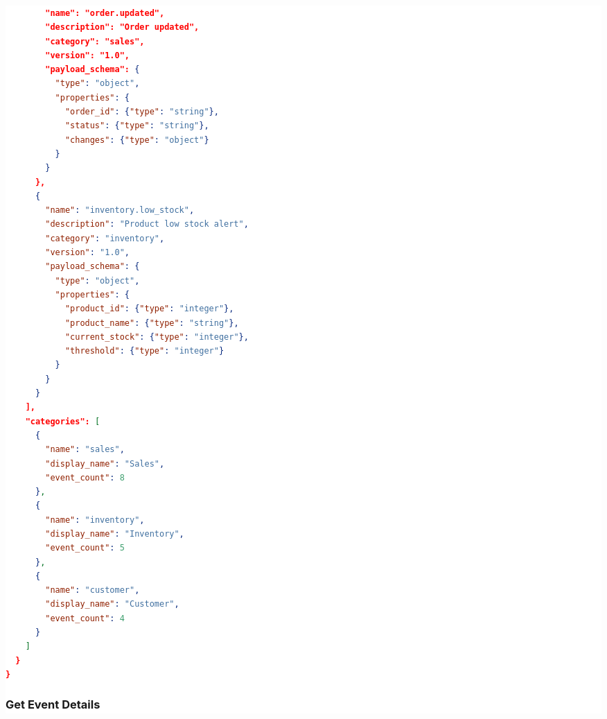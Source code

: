 ```json
        "name": "order.updated",
        "description": "Order updated",
        "category": "sales",
        "version": "1.0",
        "payload_schema": {
          "type": "object",
          "properties": {
            "order_id": {"type": "string"},
            "status": {"type": "string"},
            "changes": {"type": "object"}
          }
        }
      },
      {
        "name": "inventory.low_stock",
        "description": "Product low stock alert",
        "category": "inventory",
        "version": "1.0",
        "payload_schema": {
          "type": "object",
          "properties": {
            "product_id": {"type": "integer"},
            "product_name": {"type": "string"},
            "current_stock": {"type": "integer"},
            "threshold": {"type": "integer"}
          }
        }
      }
    ],
    "categories": [
      {
        "name": "sales",
        "display_name": "Sales",
        "event_count": 8
      },
      {
        "name": "inventory",
        "display_name": "Inventory",
        "event_count": 5
      },
      {
        "name": "customer",
        "display_name": "Customer",
        "event_count": 4
      }
    ]
  }
}
```

### **Get Event Details**
